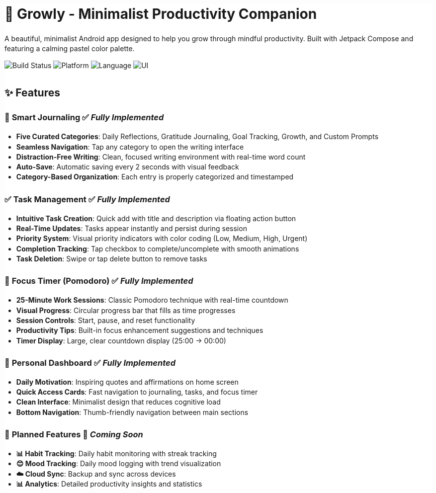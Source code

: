 # 🌱 Growly - Minimalist Productivity Companion

A beautiful, minimalist Android app designed to help you grow through mindful productivity. Built with Jetpack Compose and featuring a calming pastel color palette.

![Build Status](https://img.shields.io/badge/build-passing-brightgreen)
![Platform](https://img.shields.io/badge/platform-Android-green)
![Language](https://img.shields.io/badge/language-Kotlin-blue)
![UI](https://img.shields.io/badge/UI-Jetpack%20Compose-orange)

## ✨ Features

### 📝 **Smart Journaling** ✅ *Fully Implemented*
- **Five Curated Categories**: Daily Reflections, Gratitude Journaling, Goal Tracking, Growth, and Custom Prompts
- **Seamless Navigation**: Tap any category to open the writing interface
- **Distraction-Free Writing**: Clean, focused writing environment with real-time word count
- **Auto-Save**: Automatic saving every 2 seconds with visual feedback
- **Category-Based Organization**: Each entry is properly categorized and timestamped

### ✅ **Task Management** ✅ *Fully Implemented*
- **Intuitive Task Creation**: Quick add with title and description via floating action button
- **Real-Time Updates**: Tasks appear instantly and persist during session
- **Priority System**: Visual priority indicators with color coding (Low, Medium, High, Urgent)
- **Completion Tracking**: Tap checkbox to complete/uncomplete with smooth animations
- **Task Deletion**: Swipe or tap delete button to remove tasks

### 🍅 **Focus Timer (Pomodoro)** ✅ *Fully Implemented*
- **25-Minute Work Sessions**: Classic Pomodoro technique with real-time countdown
- **Visual Progress**: Circular progress bar that fills as time progresses
- **Session Controls**: Start, pause, and reset functionality
- **Productivity Tips**: Built-in focus enhancement suggestions and techniques
- **Timer Display**: Large, clear countdown display (25:00 → 00:00)

### 👤 **Personal Dashboard** ✅ *Fully Implemented*
- **Daily Motivation**: Inspiring quotes and affirmations on home screen
- **Quick Access Cards**: Fast navigation to journaling, tasks, and focus timer
- **Clean Interface**: Minimalist design that reduces cognitive load
- **Bottom Navigation**: Thumb-friendly navigation between main sections

### 🔮 **Planned Features** 🚧 *Coming Soon*
- **📊 Habit Tracking**: Daily habit monitoring with streak tracking
- **😊 Mood Tracking**: Daily mood logging with trend visualization
- **☁️ Cloud Sync**: Backup and sync across devices
- **📊 Analytics**: Detailed productivity insights and statistics

